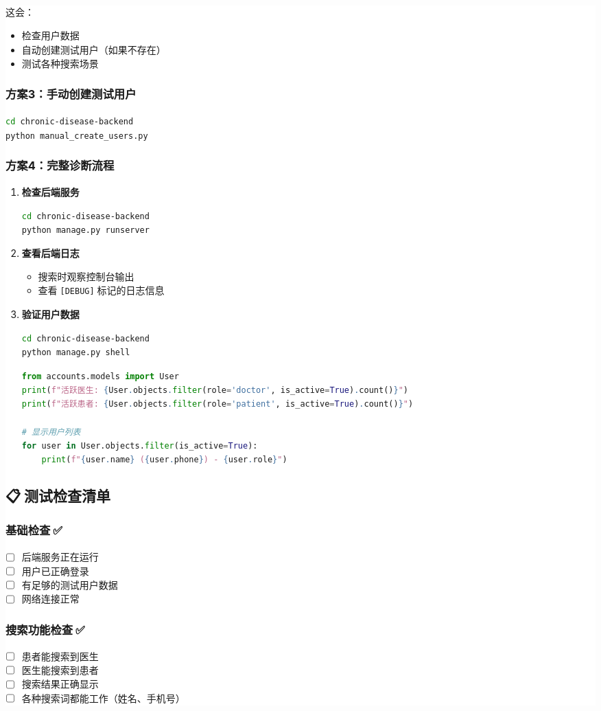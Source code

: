 这会：
- 检查用户数据
- 自动创建测试用户（如果不存在）
- 测试各种搜索场景

### **方案3：手动创建测试用户**

```bash
cd chronic-disease-backend
python manual_create_users.py
```

### **方案4：完整诊断流程**

1. **检查后端服务**
   ```bash
   cd chronic-disease-backend
   python manage.py runserver
   ```

2. **查看后端日志**
   - 搜索时观察控制台输出
   - 查看 `[DEBUG]` 标记的日志信息

3. **验证用户数据**
   ```bash
   cd chronic-disease-backend
   python manage.py shell
   ```
   ```python
   from accounts.models import User
   print(f"活跃医生: {User.objects.filter(role='doctor', is_active=True).count()}")
   print(f"活跃患者: {User.objects.filter(role='patient', is_active=True).count()}")
   
   # 显示用户列表
   for user in User.objects.filter(is_active=True):
       print(f"{user.name} ({user.phone}) - {user.role}")
   ```

## 📋 测试检查清单

### 基础检查 ✅
- [ ] 后端服务正在运行
- [ ] 用户已正确登录
- [ ] 有足够的测试用户数据
- [ ] 网络连接正常

### 搜索功能检查 ✅
- [ ] 患者能搜索到医生
- [ ] 医生能搜索到患者
- [ ] 搜索结果正确显示
- [ ] 各种搜索词都能工作（姓名、手机号）
